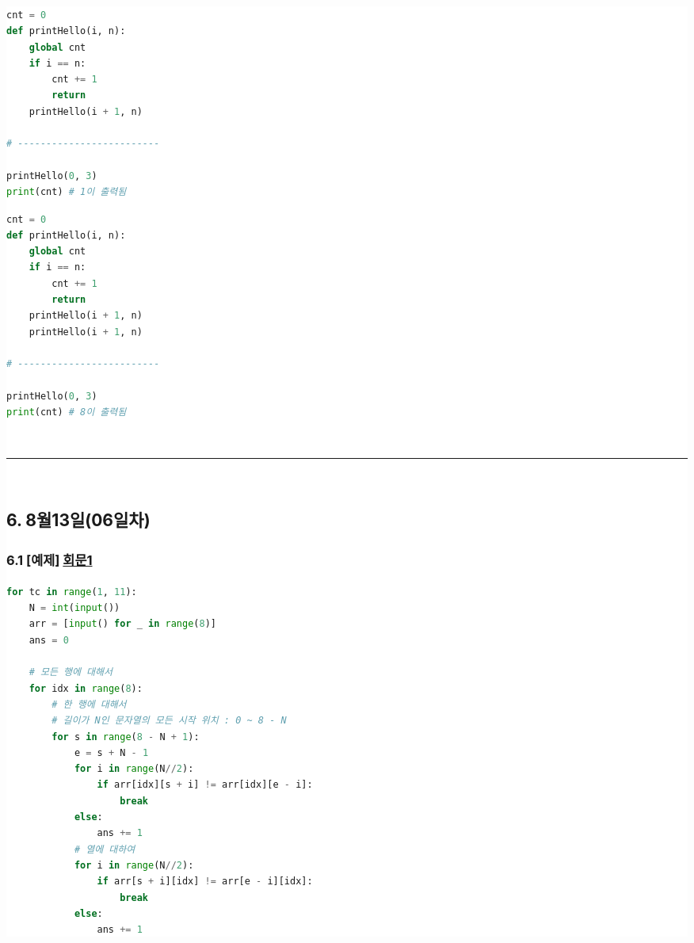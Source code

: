 ```python
cnt = 0
def printHello(i, n):
    global cnt
    if i == n:
        cnt += 1
        return
    printHello(i + 1, n)

# -------------------------

printHello(0, 3)
print(cnt) # 1이 출력됨
```

```python
cnt = 0
def printHello(i, n):
    global cnt
    if i == n:
        cnt += 1
        return
    printHello(i + 1, n)
    printHello(i + 1, n)

# -------------------------

printHello(0, 3)
print(cnt) # 8이 출력됨
```

<br>

------

<br>

## 6. 8월13일(06일차)

### 6.1 [예제] <a href="https://swexpertacademy.com/main/code/problem/problemDetail.do?contestProbId=AV14QpAaAAwCFAYi&categoryId=AV14QpAaAAwCFAYi&categoryType=CODE">회문1</a>

```python
for tc in range(1, 11):
    N = int(input())
    arr = [input() for _ in range(8)]
    ans = 0

    # 모든 행에 대해서
    for idx in range(8):
        # 한 행에 대해서
        # 길이가 N인 문자열의 모든 시작 위치 : 0 ~ 8 - N
        for s in range(8 - N + 1):
            e = s + N - 1
            for i in range(N//2):
                if arr[idx][s + i] != arr[idx][e - i]:
                    break
            else:
                ans += 1
            # 열에 대하여
            for i in range(N//2):
                if arr[s + i][idx] != arr[e - i][idx]:
                    break
            else:
                ans += 1
```